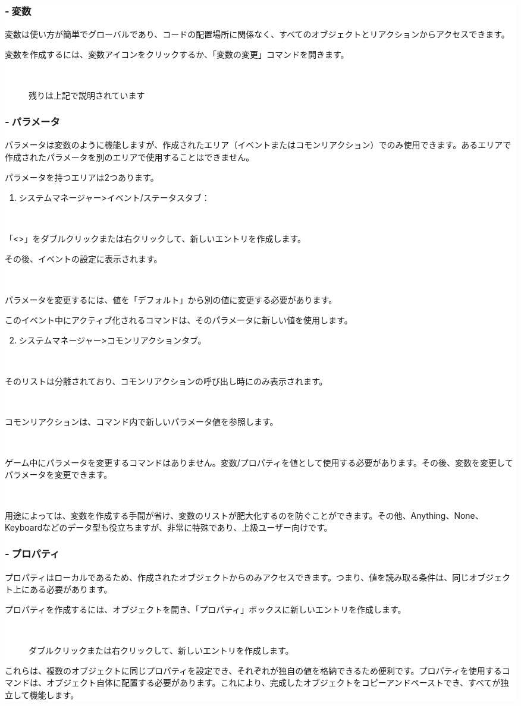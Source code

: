 ### - 変数

変数は使い方が簡単でグローバルであり、コードの配置場所に関係なく、すべてのオブジェクトとリアクションからアクセスできます。

変数を作成するには、変数アイコンをクリックするか、「変数の変更」コマンドを開きます。

<figure><img src="../.gitbook/assets/image (76).png" alt=""><figcaption><p>残りは上記で説明されています</p></figcaption></figure>

### - パラメータ

パラメータは変数のように機能しますが、作成されたエリア（イベントまたはコモンリアクション）でのみ使用できます。あるエリアで作成されたパラメータを別のエリアで使用することはできません。

パラメータを持つエリアは2つあります。

1. システムマネージャー>イベント/ステータスタブ：

<figure><img src="../.gitbook/assets/image (81).png" alt=""><figcaption></figcaption></figure>

「<>」をダブルクリックまたは右クリックして、新しいエントリを作成します。

その後、イベントの設定に表示されます。

<figure><img src="../.gitbook/assets/image (78).png" alt=""><figcaption></figcaption></figure>

パラメータを変更するには、値を「デフォルト」から別の値に変更する必要があります。

このイベント中にアクティブ化されるコマンドは、そのパラメータに新しい値を使用します。

2. システムマネージャー>コモンリアクションタブ。

<figure><img src="../.gitbook/assets/image (92).png" alt=""><figcaption></figcaption></figure>

そのリストは分離されており、コモンリアクションの呼び出し時にのみ表示されます。

<figure><img src="../.gitbook/assets/image (84).png" alt=""><figcaption></figcaption></figure>

コモンリアクションは、コマンド内で新しいパラメータ値を参照します。

<figure><img src="../.gitbook/assets/image (86).png" alt=""><figcaption></figcaption></figure>

ゲーム中にパラメータを変更するコマンドはありません。変数/プロパティを値として使用する必要があります。その後、変数を変更してパラメータを変更できます。

<figure><img src="../.gitbook/assets/image (93).png" alt=""><figcaption></figcaption></figure>

用途によっては、変数を作成する手間が省け、変数のリストが肥大化するのを防ぐことができます。その他、Anything、None、Keyboardなどのデータ型も役立ちますが、非常に特殊であり、上級ユーザー向けです。

### - プロパティ

プロパティはローカルであるため、作成されたオブジェクトからのみアクセスできます。つまり、値を読み取る条件は、同じオブジェクト上にある必要があります。

プロパティを作成するには、オブジェクトを開き、「プロパティ」ボックスに新しいエントリを作成します。

<figure><img src="../.gitbook/assets/image (79).png" alt=""><figcaption><p>ダブルクリックまたは右クリックして、新しいエントリを作成します。</p></figcaption></figure>

これらは、複数のオブジェクトに同じプロパティを設定でき、それぞれが独自の値を格納できるため便利です。プロパティを使用するコマンドは、オブジェクト自体に配置する必要があります。これにより、完成したオブジェクトをコピーアンドペーストでき、すべてが独立して機能します。
